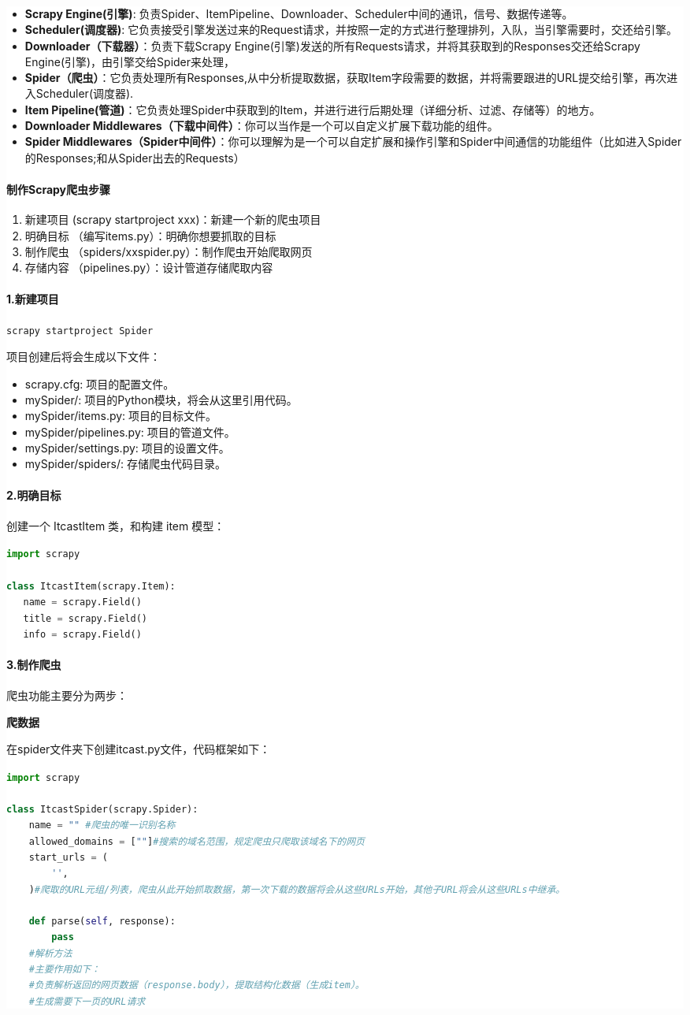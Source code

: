 - **Scrapy Engine(引擎)**: 负责Spider、ItemPipeline、Downloader、Scheduler中间的通讯，信号、数据传递等。
- **Scheduler(调度器)**: 它负责接受引擎发送过来的Request请求，并按照一定的方式进行整理排列，入队，当引擎需要时，交还给引擎。
- **Downloader（下载器）**：负责下载Scrapy Engine(引擎)发送的所有Requests请求，并将其获取到的Responses交还给Scrapy Engine(引擎)，由引擎交给Spider来处理，
- **Spider（爬虫）**：它负责处理所有Responses,从中分析提取数据，获取Item字段需要的数据，并将需要跟进的URL提交给引擎，再次进入Scheduler(调度器).
- **Item Pipeline(管道)**：它负责处理Spider中获取到的Item，并进行进行后期处理（详细分析、过滤、存储等）的地方。
- **Downloader Middlewares（下载中间件）**：你可以当作是一个可以自定义扩展下载功能的组件。
- **Spider Middlewares（Spider中间件）**：你可以理解为是一个可以自定扩展和操作引擎和Spider中间通信的功能组件（比如进入Spider的Responses;和从Spider出去的Requests）

#### 制作Scrapy爬虫步骤

1. 新建项目 (scrapy startproject xxx)：新建一个新的爬虫项目
2. 明确目标 （编写items.py）：明确你想要抓取的目标
3. 制作爬虫 （spiders/xxspider.py）：制作爬虫开始爬取网页
4. 存储内容 （pipelines.py）：设计管道存储爬取内容

#### 1.新建项目

```shell
scrapy startproject Spider
```

项目创建后将会生成以下文件：

- scrapy.cfg: 项目的配置文件。
- mySpider/: 项目的Python模块，将会从这里引用代码。
- mySpider/items.py: 项目的目标文件。
- mySpider/pipelines.py: 项目的管道文件。
- mySpider/settings.py: 项目的设置文件。
- mySpider/spiders/: 存储爬虫代码目录。

#### 2.明确目标

创建一个 ItcastItem 类，和构建 item 模型：

```python
import scrapy

class ItcastItem(scrapy.Item):
   name = scrapy.Field()
   title = scrapy.Field()
   info = scrapy.Field()
```

#### 3.制作爬虫

爬虫功能主要分为两步：

**爬数据**

在spider文件夹下创建itcast.py文件，代码框架如下：

```python
import scrapy

class ItcastSpider(scrapy.Spider):
    name = "" #爬虫的唯一识别名称
    allowed_domains = [""]#搜索的域名范围，规定爬虫只爬取该域名下的网页
    start_urls = (
        '',
    )#爬取的URL元组/列表，爬虫从此开始抓取数据，第一次下载的数据将会从这些URLs开始，其他子URL将会从这些URLs中继承。

    def parse(self, response):
        pass
    #解析方法
    #主要作用如下：
    #负责解析返回的网页数据（response.body），提取结构化数据（生成item）。
    #生成需要下一页的URL请求
```
